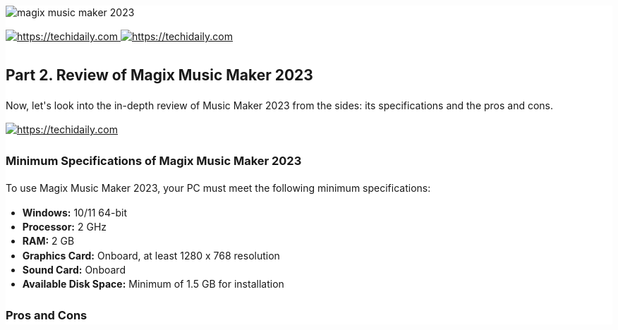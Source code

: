 ![magix music maker 2023](https://images.wondershare.com/filmora/article-images/2022/11/magix-music-maker-2023.jpg)






<a href="https://aligracehair.sjv.io/c/5597632/2135398/19272" target="_top" id="2135398">
  <img src="//a.impactradius-go.com/display-ad/19272-2135398" border="0" alt="https://techidaily.com" width="250" height="90"/>
</a>
<img height="0" width="0" src="https://aligracehair.sjv.io/i/5597632/2135398/19272" style="position:absolute;visibility:hidden;" border="0" />










<a href="https://aligracehair.sjv.io/c/5597632/2115908/19272" target="_top" id="2115908">
  <img src="//a.impactradius-go.com/display-ad/19272-2115908" border="0" alt="https://techidaily.com" width="120" height="90"/>
</a>
<img height="0" width="0" src="https://aligracehair.sjv.io/i/5597632/2115908/19272" style="position:absolute;visibility:hidden;" border="0" />





## Part 2\. Review of Magix Music Maker 2023

Now, let's look into the in-depth review of Music Maker 2023 from the sides: its specifications and the pros and cons.






<a href="https://aligracehair.sjv.io/c/5597632/2115940/19272" target="_top" id="2115940">
  <img src="//a.impactradius-go.com/display-ad/19272-2115940" border="0" alt="https://techidaily.com" width="120" height="90"/>
</a>
<img height="0" width="0" src="https://aligracehair.sjv.io/i/5597632/2115940/19272" style="position:absolute;visibility:hidden;" border="0" />





### Minimum Specifications of Magix Music Maker 2023

To use Magix Music Maker 2023, your PC must meet the following minimum specifications:

* **Windows:** 10/11 64-bit
* **Processor:** 2 GHz
* **RAM:** 2 GB
* **Graphics Card:** Onboard, at least 1280 x 768 resolution
* **Sound Card:** Onboard
* **Available Disk Space:** Minimum of 1.5 GB for installation

### Pros and Cons

